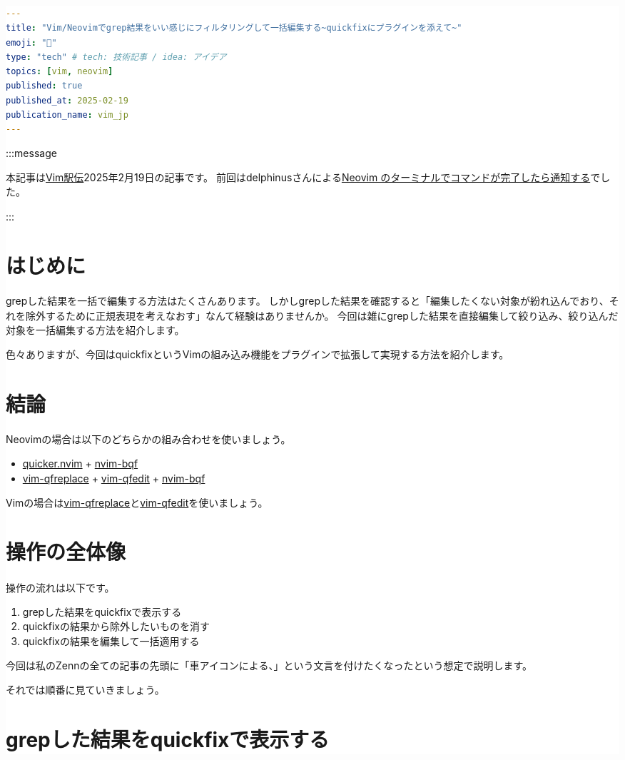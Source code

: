 ```yaml
---
title: "Vim/Neovimでgrep結果をいい感じにフィルタリングして一括編集する~quickfixにプラグインを添えて~"
emoji: "🚗"
type: "tech" # tech: 技術記事 / idea: アイデア
topics: [vim, neovim]
published: true
published_at: 2025-02-19
publication_name: vim_jp
---
```


:::message

本記事は[Vim駅伝](https://vim-jp.org/ekiden/)2025年2月19日の記事です。
前回はdelphinusさんによる[Neovim のターミナルでコマンドが完了したら通知する](https://qiita.com/delphinus/items/9c6599a5a13fe9088e10)でした。

:::

# はじめに

grepした結果を一括で編集する方法はたくさんあります。
しかしgrepした結果を確認すると「編集したくない対象が紛れ込んでおり、それを除外するために正規表現を考えなおす」なんて経験はありませんか。
今回は雑にgrepした結果を直接編集して絞り込み、絞り込んだ対象を一括編集する方法を紹介します。

色々ありますが、今回はquickfixというVimの組み込み機能をプラグインで拡張して実現する方法を紹介します。

# 結論

Neovimの場合は以下のどちらかの組み合わせを使いましょう。

- [quicker.nvim](https://github.com/stevearc/quicker.nvim) + [nvim-bqf](https://github.com/kevinhwang91/nvim-bqf)
- [vim-qfreplace](https://github.com/thinca/vim-qfreplace) + [vim-qfedit](https://github.com/itchyny/vim-qfedit) + [nvim-bqf](https://github.com/kevinhwang91/nvim-bqf)

Vimの場合は[vim-qfreplace](https://github.com/thinca/vim-qfreplace)と[vim-qfedit](https://github.com/itchyny/vim-qfedit)を使いましょう。

# 操作の全体像

操作の流れは以下です。

1. grepした結果をquickfixで表示する
1. quickfixの結果から除外したいものを消す
1. quickfixの結果を編集して一括適用する

今回は私のZennの全ての記事の先頭に「車アイコンによる、」という文言を付けたくなったという想定で説明します。

それでは順番に見ていきましょう。

# grepした結果をquickfixで表示する
